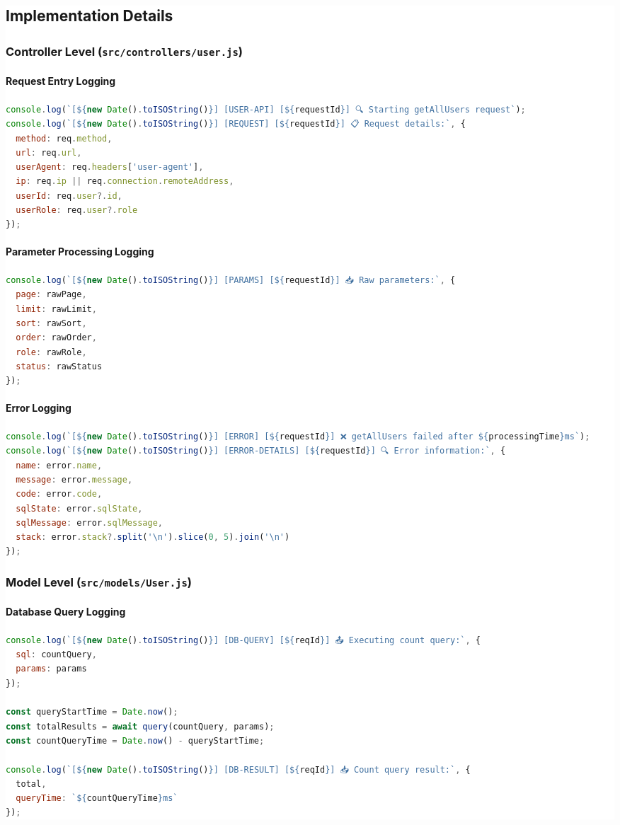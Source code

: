 ## Implementation Details

### Controller Level (`src/controllers/user.js`)

#### Request Entry Logging
```javascript
console.log(`[${new Date().toISOString()}] [USER-API] [${requestId}] 🔍 Starting getAllUsers request`);
console.log(`[${new Date().toISOString()}] [REQUEST] [${requestId}] 📋 Request details:`, {
  method: req.method,
  url: req.url,
  userAgent: req.headers['user-agent'],
  ip: req.ip || req.connection.remoteAddress,
  userId: req.user?.id,
  userRole: req.user?.role
});
```

#### Parameter Processing Logging
```javascript
console.log(`[${new Date().toISOString()}] [PARAMS] [${requestId}] 📥 Raw parameters:`, {
  page: rawPage,
  limit: rawLimit,
  sort: rawSort,
  order: rawOrder,
  role: rawRole,
  status: rawStatus
});
```

#### Error Logging
```javascript
console.log(`[${new Date().toISOString()}] [ERROR] [${requestId}] ❌ getAllUsers failed after ${processingTime}ms`);
console.log(`[${new Date().toISOString()}] [ERROR-DETAILS] [${requestId}] 🔍 Error information:`, {
  name: error.name,
  message: error.message,
  code: error.code,
  sqlState: error.sqlState,
  sqlMessage: error.sqlMessage,
  stack: error.stack?.split('\n').slice(0, 5).join('\n')
});
```

### Model Level (`src/models/User.js`)

#### Database Query Logging
```javascript
console.log(`[${new Date().toISOString()}] [DB-QUERY] [${reqId}] 📤 Executing count query:`, {
  sql: countQuery,
  params: params
});

const queryStartTime = Date.now();
const totalResults = await query(countQuery, params);
const countQueryTime = Date.now() - queryStartTime;

console.log(`[${new Date().toISOString()}] [DB-RESULT] [${reqId}] 📥 Count query result:`, {
  total,
  queryTime: `${countQueryTime}ms`
});
```
